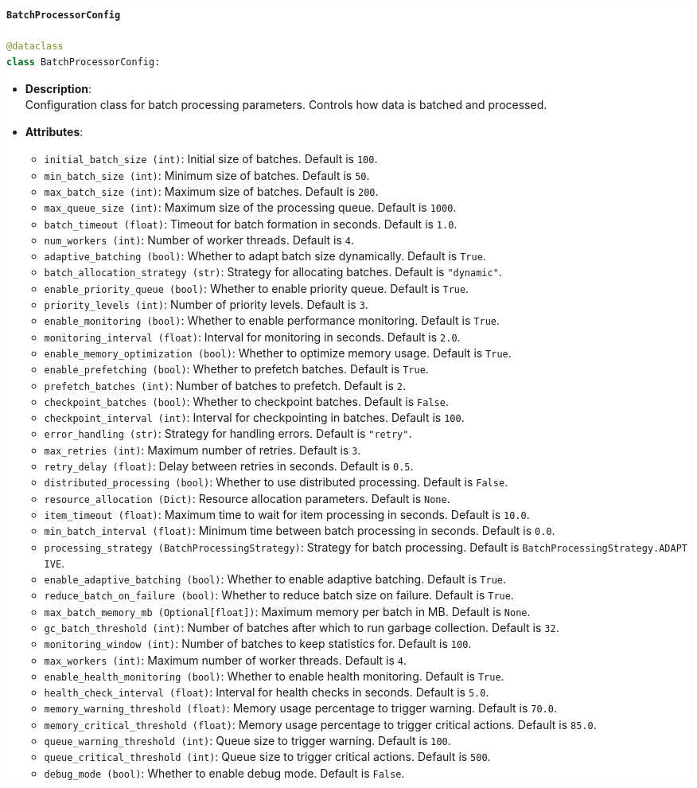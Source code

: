 #### `BatchProcessorConfig`
```python
@dataclass
class BatchProcessorConfig:
```

- **Description**:  
  Configuration class for batch processing parameters. Controls how data is batched and processed.

- **Attributes**:
  - `initial_batch_size (int)`: Initial size of batches. Default is `100`.
  - `min_batch_size (int)`: Minimum size of batches. Default is `50`.
  - `max_batch_size (int)`: Maximum size of batches. Default is `200`.
  - `max_queue_size (int)`: Maximum size of the processing queue. Default is `1000`.
  - `batch_timeout (float)`: Timeout for batch formation in seconds. Default is `1.0`.
  - `num_workers (int)`: Number of worker threads. Default is `4`.
  - `adaptive_batching (bool)`: Whether to adapt batch size dynamically. Default is `True`.
  - `batch_allocation_strategy (str)`: Strategy for allocating batches. Default is `"dynamic"`.
  - `enable_priority_queue (bool)`: Whether to enable priority queue. Default is `True`.
  - `priority_levels (int)`: Number of priority levels. Default is `3`.
  - `enable_monitoring (bool)`: Whether to enable performance monitoring. Default is `True`.
  - `monitoring_interval (float)`: Interval for monitoring in seconds. Default is `2.0`.
  - `enable_memory_optimization (bool)`: Whether to optimize memory usage. Default is `True`.
  - `enable_prefetching (bool)`: Whether to prefetch batches. Default is `True`.
  - `prefetch_batches (int)`: Number of batches to prefetch. Default is `2`.
  - `checkpoint_batches (bool)`: Whether to checkpoint batches. Default is `False`.
  - `checkpoint_interval (int)`: Interval for checkpointing in batches. Default is `100`.
  - `error_handling (str)`: Strategy for handling errors. Default is `"retry"`.
  - `max_retries (int)`: Maximum number of retries. Default is `3`.
  - `retry_delay (float)`: Delay between retries in seconds. Default is `0.5`.
  - `distributed_processing (bool)`: Whether to use distributed processing. Default is `False`.
  - `resource_allocation (Dict)`: Resource allocation parameters. Default is `None`.
  - `item_timeout (float)`: Maximum time to wait for item processing in seconds. Default is `10.0`.
  - `min_batch_interval (float)`: Minimum time between batch processing in seconds. Default is `0.0`.
  - `processing_strategy (BatchProcessingStrategy)`: Strategy for batch processing. Default is `BatchProcessingStrategy.ADAPTIVE`.
  - `enable_adaptive_batching (bool)`: Whether to enable adaptive batching. Default is `True`.
  - `reduce_batch_on_failure (bool)`: Whether to reduce batch size on failure. Default is `True`.
  - `max_batch_memory_mb (Optional[float])`: Maximum memory per batch in MB. Default is `None`.
  - `gc_batch_threshold (int)`: Number of batches after which to run garbage collection. Default is `32`.
  - `monitoring_window (int)`: Number of batches to keep statistics for. Default is `100`.
  - `max_workers (int)`: Maximum number of worker threads. Default is `4`.
  - `enable_health_monitoring (bool)`: Whether to enable health monitoring. Default is `True`.
  - `health_check_interval (float)`: Interval for health checks in seconds. Default is `5.0`.
  - `memory_warning_threshold (float)`: Memory usage percentage to trigger warning. Default is `70.0`.
  - `memory_critical_threshold (float)`: Memory usage percentage to trigger critical actions. Default is `85.0`.
  - `queue_warning_threshold (int)`: Queue size to trigger warning. Default is `100`.
  - `queue_critical_threshold (int)`: Queue size to trigger critical actions. Default is `500`.
  - `debug_mode (bool)`: Whether to enable debug mode. Default is `False`.
